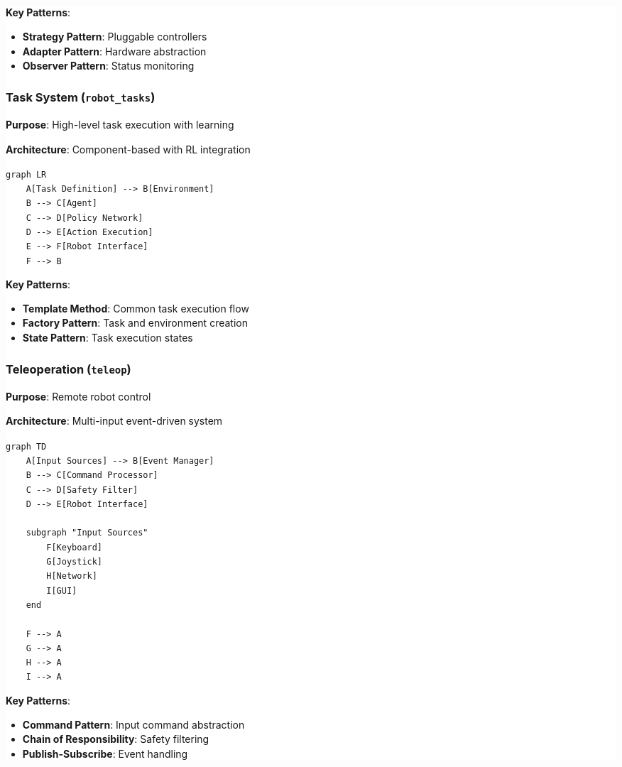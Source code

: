 **Key Patterns**:
- **Strategy Pattern**: Pluggable controllers
- **Adapter Pattern**: Hardware abstraction
- **Observer Pattern**: Status monitoring

### Task System (`robot_tasks`)

**Purpose**: High-level task execution with learning

**Architecture**: Component-based with RL integration

```mermaid
graph LR
    A[Task Definition] --> B[Environment]
    B --> C[Agent]
    C --> D[Policy Network]
    D --> E[Action Execution]
    E --> F[Robot Interface]
    F --> B
```

**Key Patterns**:
- **Template Method**: Common task execution flow
- **Factory Pattern**: Task and environment creation
- **State Pattern**: Task execution states

### Teleoperation (`teleop`)

**Purpose**: Remote robot control

**Architecture**: Multi-input event-driven system

```mermaid
graph TD
    A[Input Sources] --> B[Event Manager]
    B --> C[Command Processor]
    C --> D[Safety Filter]
    D --> E[Robot Interface]
    
    subgraph "Input Sources"
        F[Keyboard]
        G[Joystick]
        H[Network]
        I[GUI]
    end
    
    F --> A
    G --> A
    H --> A
    I --> A
```

**Key Patterns**:
- **Command Pattern**: Input command abstraction
- **Chain of Responsibility**: Safety filtering
- **Publish-Subscribe**: Event handling
